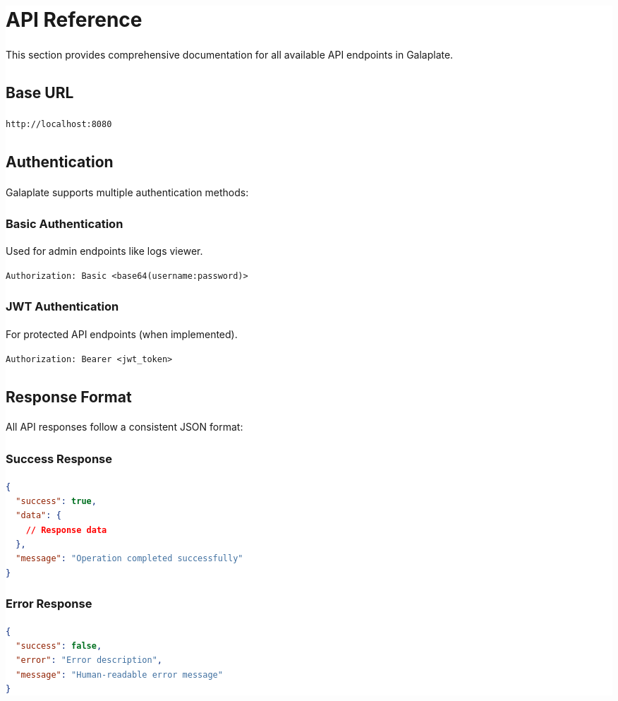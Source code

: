 # API Reference

This section provides comprehensive documentation for all available API endpoints in Galaplate.

## Base URL

```
http://localhost:8080
```

## Authentication

Galaplate supports multiple authentication methods:

### Basic Authentication
Used for admin endpoints like logs viewer.

```http
Authorization: Basic <base64(username:password)>
```

### JWT Authentication
For protected API endpoints (when implemented).

```http
Authorization: Bearer <jwt_token>
```

## Response Format

All API responses follow a consistent JSON format:

### Success Response
```json
{
  "success": true,
  "data": {
    // Response data
  },
  "message": "Operation completed successfully"
}
```

### Error Response
```json
{
  "success": false,
  "error": "Error description",
  "message": "Human-readable error message"
}
```

